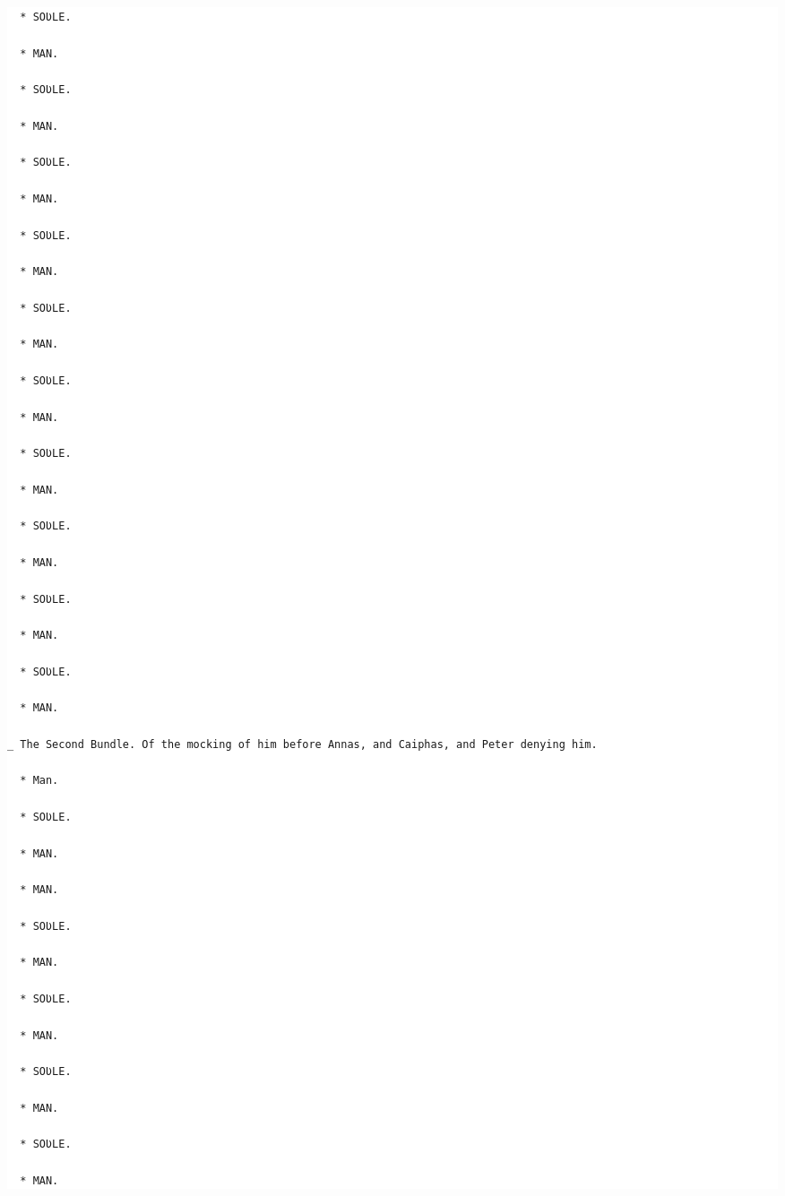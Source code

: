       * SOƲLE.

      * MAN.

      * SOƲLE.

      * MAN.

      * SOƲLE.

      * MAN.

      * SOƲLE.

      * MAN.

      * SOƲLE.

      * MAN.

      * SOƲLE.

      * MAN.

      * SOƲLE.

      * MAN.

      * SOƲLE.

      * MAN.

      * SOƲLE.

      * MAN.

      * SOƲLE.

      * MAN.

    _ The Second Bundle. Of the mocking of him before Annas, and Caiphas, and Peter denying him.

      * Man.

      * SOƲLE.

      * MAN.

      * MAN.

      * SOƲLE.

      * MAN.

      * SOƲLE.

      * MAN.

      * SOƲLE.

      * MAN.

      * SOƲLE.

      * MAN.
